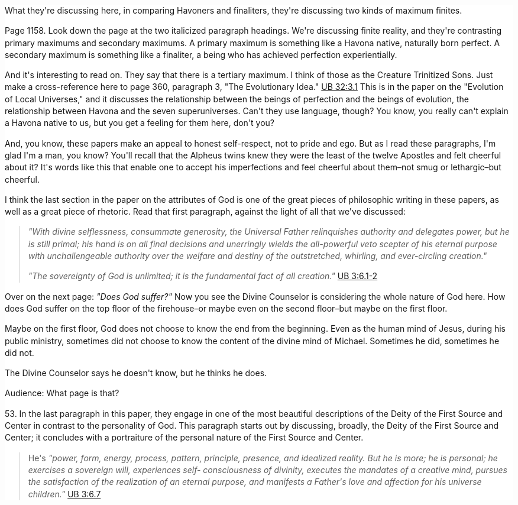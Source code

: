 What they're discussing here, in comparing Havoners and finaliters, they're discussing two kinds of maximum finites.

Page 1158. Look down the page at the two italicized paragraph headings. We're discussing finite reality, and they're contrasting primary maximums and secondary maximums. A primary maximum is something like a Havona native, naturally born perfect. A secondary maximum is something like a finaliter, a being who has achieved perfection experientially.

And it's interesting to read on. They say that there is a tertiary maximum. I think of those as the Creature Trinitized Sons. Just make a cross-reference here to page 360, paragraph 3, "The Evolutionary Idea." [UB 32:3.1](/en/The_Urantia_Book/32#p3_1) This is in the paper on the "Evolution of Local Universes," and it discusses the relationship between the beings of perfection and the beings of evolution, the relationship between Havona and the seven superuniverses. Can't they use language, though? You know, you really can't explain a Havona native to us, but you get a feeling for them here, don't you?

And, you know, these papers make an appeal to honest self-respect, not to pride and ego. But as I read these paragraphs, I'm glad I'm a man, you know? You'll recall that the Alpheus twins knew they were the least of the twelve Apostles and felt cheerful about it? It's words like this that enable one to accept his imperfections and feel cheerful about them–not smug or lethargic–but cheerful.

I think the last section in the paper on the attributes of God is one of the great pieces of philosophic writing in these papers, as well as a great piece of rhetoric. Read that first paragraph, against the light of all that we've discussed:

> _"With divine selflessness, consummate generosity, the Universal Father relinquishes authority and delegates power, but he is still primal; his hand is on all final decisions and unerringly wields the all-powerful veto scepter of his eternal purpose with unchallengeable authority over the welfare and destiny of the outstretched, whirling, and ever-circling creation."_
> 
> _"The sovereignty of God is unlimited; it is the fundamental fact of all creation."_ [UB 3:6.1-2](/en/The_Urantia_Book/3#p6_1)

Over on the next page: _"Does God suffer?"_ Now you see the Divine Counselor is considering the whole nature of God here. How does God suffer on the top floor of the firehouse–or maybe even on the second floor–but maybe on the first floor.

Maybe on the first floor, God does not choose to know the end from the beginning. Even as the human mind of Jesus, during his public ministry, sometimes did not choose to know the content of the divine mind of Michael. Sometimes he did, sometimes he did not.

The Divine Counselor says he doesn't know, but he thinks he does.

Audience: What page is that?

53\. In the last paragraph in this paper, they engage in one of the most beautiful descriptions of the Deity of the First Source and Center in contrast to the personality of God. This paragraph starts out by discussing, broadly, the Deity of the First Source and Center; it concludes with a portraiture of the personal nature of the First Source and Center.

> He's _"power, form, energy, process, pattern, principle, presence, and idealized reality. But he is more; he is personal; he exercises a sovereign will, experiences self- consciousness of divinity, executes the mandates of a creative mind, pursues the satisfaction of the realization of an eternal purpose, and manifests a Father's love and affection for his universe children."_ [UB 3:6.7](/en/The_Urantia_Book/3#p6_7)
